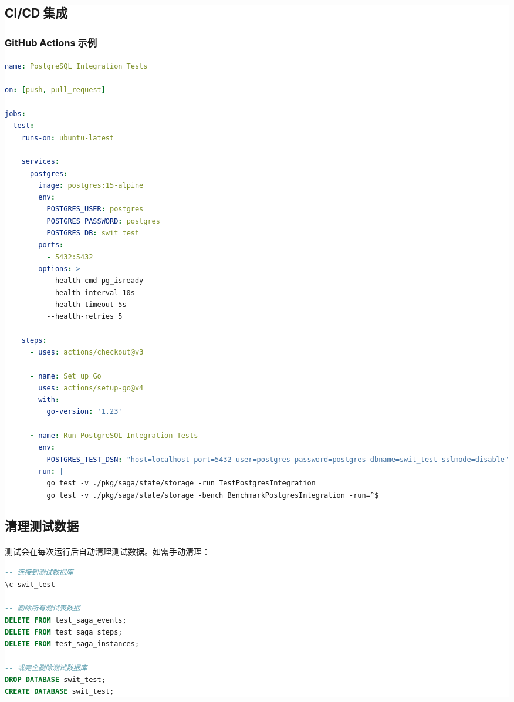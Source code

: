 ## CI/CD 集成

### GitHub Actions 示例

```yaml
name: PostgreSQL Integration Tests

on: [push, pull_request]

jobs:
  test:
    runs-on: ubuntu-latest
    
    services:
      postgres:
        image: postgres:15-alpine
        env:
          POSTGRES_USER: postgres
          POSTGRES_PASSWORD: postgres
          POSTGRES_DB: swit_test
        ports:
          - 5432:5432
        options: >-
          --health-cmd pg_isready
          --health-interval 10s
          --health-timeout 5s
          --health-retries 5
    
    steps:
      - uses: actions/checkout@v3
      
      - name: Set up Go
        uses: actions/setup-go@v4
        with:
          go-version: '1.23'
      
      - name: Run PostgreSQL Integration Tests
        env:
          POSTGRES_TEST_DSN: "host=localhost port=5432 user=postgres password=postgres dbname=swit_test sslmode=disable"
        run: |
          go test -v ./pkg/saga/state/storage -run TestPostgresIntegration
          go test -v ./pkg/saga/state/storage -bench BenchmarkPostgresIntegration -run=^$
```

## 清理测试数据

测试会在每次运行后自动清理测试数据。如需手动清理：

```sql
-- 连接到测试数据库
\c swit_test

-- 删除所有测试表数据
DELETE FROM test_saga_events;
DELETE FROM test_saga_steps;
DELETE FROM test_saga_instances;

-- 或完全删除测试数据库
DROP DATABASE swit_test;
CREATE DATABASE swit_test;
```
